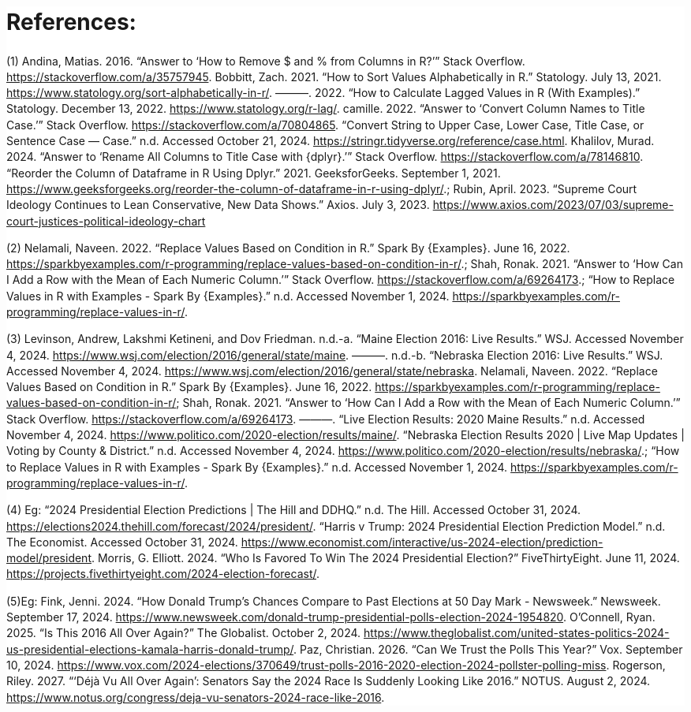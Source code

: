 


# References:

(1) Andina, Matias. 2016. “Answer to ‘How to Remove $ and % from Columns in R?’” Stack Overflow. https://stackoverflow.com/a/35757945.
Bobbitt, Zach. 2021. “How to Sort Values Alphabetically in R.” Statology. July 13, 2021. https://www.statology.org/sort-alphabetically-in-r/.
———. 2022. “How to Calculate Lagged Values in R (With Examples).” Statology. December 13, 2022. https://www.statology.org/r-lag/.
camille. 2022. “Answer to ‘Convert Column Names to Title Case.’” Stack Overflow. https://stackoverflow.com/a/70804865.
“Convert String to Upper Case, Lower Case, Title Case, or Sentence Case — Case.” n.d. Accessed October 21, 2024. https://stringr.tidyverse.org/reference/case.html.
Khalilov, Murad. 2024. “Answer to ‘Rename All Columns to Title Case with {dplyr}.’” Stack Overflow. https://stackoverflow.com/a/78146810.
“Reorder the Column of Dataframe in R Using Dplyr.” 2021. GeeksforGeeks. September 1, 2021. https://www.geeksforgeeks.org/reorder-the-column-of-dataframe-in-r-using-dplyr/.;  Rubin, April. 2023. “Supreme Court Ideology Continues to Lean Conservative, New Data Shows.” Axios. July 3, 2023. https://www.axios.com/2023/07/03/supreme-court-justices-political-ideology-chart

(2) Nelamali, Naveen. 2022. “Replace Values Based on Condition in R.” Spark By {Examples}. June 16, 2022. https://sparkbyexamples.com/r-programming/replace-values-based-on-condition-in-r/.; Shah, Ronak. 2021. “Answer to ‘How Can I Add a Row with the Mean of Each Numeric Column.’” Stack Overflow. https://stackoverflow.com/a/69264173.; “How to Replace Values in R with Examples - Spark By {Examples}.” n.d. Accessed November 1, 2024. https://sparkbyexamples.com/r-programming/replace-values-in-r/.

(3) Levinson, Andrew, Lakshmi Ketineni, and Dov Friedman. n.d.-a. “Maine Election 2016: Live Results.” WSJ. Accessed November 4, 2024. https://www.wsj.com/election/2016/general/state/maine.
———. n.d.-b. “Nebraska Election 2016: Live Results.” WSJ. Accessed November 4, 2024. https://www.wsj.com/election/2016/general/state/nebraska.
Nelamali, Naveen. 2022. “Replace Values Based on Condition in R.” Spark By {Examples}. June 16, 2022. https://sparkbyexamples.com/r-programming/replace-values-based-on-condition-in-r/; Shah, Ronak. 2021. “Answer to ‘How Can I Add a Row with the Mean of Each Numeric Column.’” Stack Overflow. https://stackoverflow.com/a/69264173.
———. 
“Live Election Results: 2020 Maine Results.” n.d. Accessed November 4, 2024. https://www.politico.com/2020-election/results/maine/.
“Nebraska Election Results 2020 | Live Map Updates | Voting by County & District.” n.d. Accessed November 4, 2024. https://www.politico.com/2020-election/results/nebraska/.; “How to Replace Values in R with Examples - Spark By {Examples}.” n.d. Accessed November 1, 2024. https://sparkbyexamples.com/r-programming/replace-values-in-r/.


(4) Eg: “2024 Presidential Election Predictions \| The Hill and DDHQ.” n.d. The Hill. Accessed October 31, 2024. <https://elections2024.thehill.com/forecast/2024/president/>. “Harris v Trump: 2024 Presidential Election Prediction Model.” n.d. The Economist. Accessed October 31, 2024. <https://www.economist.com/interactive/us-2024-election/prediction-model/president>. Morris, G. Elliott.
    2024. “Who Is Favored To Win The 2024 Presidential Election?” FiveThirtyEight. June 11, 2024. <https://projects.fivethirtyeight.com/2024-election-forecast/>.

(5)Eg: Fink, Jenni.
    2024. “How Donald Trump’s Chances Compare to Past Elections at 50 Day Mark - Newsweek.” Newsweek. September 17, 2024. <https://www.newsweek.com/donald-trump-presidential-polls-election-2024-1954820>. O’Connell, Ryan.
    2025. “Is This 2016 All Over Again?” The Globalist. October 2, 2024. <https://www.theglobalist.com/united-states-politics-2024-us-presidential-elections-kamala-harris-donald-trump/>. Paz, Christian.
    2026. “Can We Trust the Polls This Year?” Vox. September 10, 2024. <https://www.vox.com/2024-elections/370649/trust-polls-2016-2020-election-2024-pollster-polling-miss>. Rogerson, Riley.
    2027. “‘Déjà Vu All Over Again’: Senators Say the 2024 Race Is Suddenly Looking Like 2016.” NOTUS. August 2, 2024. <https://www.notus.org/congress/deja-vu-senators-2024-race-like-2016>.
